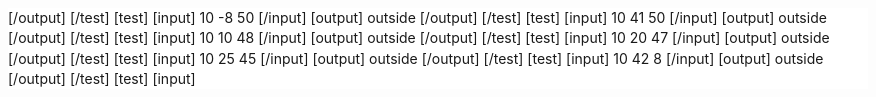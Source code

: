 [/output]
[/test]
[test]
[input]
10
-8
50
[/input]
[output]
outside
[/output]
[/test]
[test]
[input]
10
41
50
[/input]
[output]
outside
[/output]
[/test]
[test]
[input]
10
10
48
[/input]
[output]
outside
[/output]
[/test]
[test]
[input]
10
20
47
[/input]
[output]
outside
[/output]
[/test]
[test]
[input]
10
25
45
[/input]
[output]
outside
[/output]
[/test]
[test]
[input]
10
42
8
[/input]
[output]
outside
[/output]
[/test]
[test]
[input]